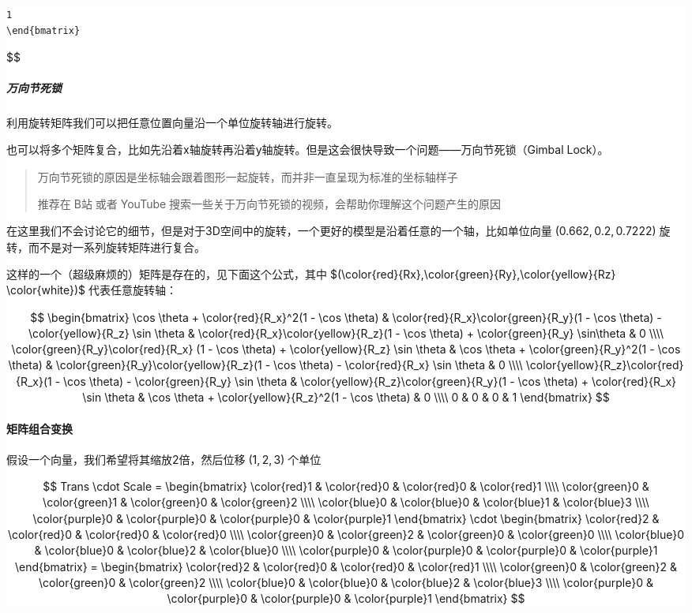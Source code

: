     1
    \end{bmatrix}
$$

##### 万向节死锁

利用旋转矩阵我们可以把任意位置向量沿一个单位旋转轴进行旋转。

也可以将多个矩阵复合，比如先沿着x轴旋转再沿着y轴旋转。但是这会很快导致一个问题——万向节死锁（Gimbal Lock）。

> 万向节死锁的原因是坐标轴会跟着图形一起旋转，而并非一直呈现为标准的坐标轴样子
>
> 推荐在 B站 或者 YouTube 搜索一些关于万向节死锁的视频，会帮助你理解这个问题产生的原因

在这里我们不会讨论它的细节，但是对于3D空间中的旋转，一个更好的模型是沿着任意的一个轴，比如单位向量 $(0.662, 0.2, 0.7222)$ 旋转，而不是对一系列旋转矩阵进行复合。

这样的一个（超级麻烦的）矩阵是存在的，见下面这个公式，其中 $(\color{red}{Rx},\color{green}{Ry},\color{yellow}{Rz} \color{white})$ 代表任意旋转轴：

$$
    \begin{bmatrix}
    \cos \theta + \color{red}{R_x}^2(1 - \cos \theta) &
    \color{red}{R_x}\color{green}{R_y}(1 - \cos \theta) - \color{yellow}{R_z} \sin \theta &
    \color{red}{R_x}\color{yellow}{R_z}(1 - \cos \theta) + \color{green}{R_y} \sin\theta &
    0 \\\\
    \color{green}{R_y}\color{red}{R_x} (1 - \cos \theta) + \color{yellow}{R_z} \sin \theta &
    \cos \theta + \color{green}{R_y}^2(1 - \cos \theta) &
    \color{green}{R_y}\color{yellow}{R_z}(1 - \cos \theta) - \color{red}{R_x} \sin \theta &
    0 \\\\
    \color{yellow}{R_z}\color{red}{R_x}(1 - \cos \theta) - \color{green}{R_y} \sin \theta &
    \color{yellow}{R_z}\color{green}{R_y}(1 - \cos \theta) + \color{red}{R_x} \sin \theta &
    \cos \theta + \color{yellow}{R_z}^2(1 - \cos \theta) &
    0 \\\\
    0 & 0 & 0 & 1
    \end{bmatrix}
$$

#### 矩阵组合变换

假设一个向量，我们希望将其缩放2倍，然后位移 $(1, 2, 3)$ 个单位

$$
    Trans \cdot Scale =
    \begin{bmatrix}
    \color{red}1 & \color{red}0 & \color{red}0 & \color{red}1 \\\\
    \color{green}0 & \color{green}1 & \color{green}0 & \color{green}2 \\\\
    \color{blue}0 & \color{blue}0 & \color{blue}1 & \color{blue}3 \\\\
    \color{purple}0 & \color{purple}0 & \color{purple}0 & \color{purple}1
    \end{bmatrix}
    \cdot
    \begin{bmatrix} \color{red}2 & \color{red}0 & \color{red}0 & \color{red}0 \\\\
     \color{green}0 & \color{green}2 & \color{green}0 & \color{green}0 \\\\
    \color{blue}0 & \color{blue}0 & \color{blue}2 & \color{blue}0 \\\\
    \color{purple}0 & \color{purple}0 & \color{purple}0 & \color{purple}1
    \end{bmatrix}
     =
    \begin{bmatrix}
    \color{red}2 & \color{red}0 & \color{red}0 & \color{red}1 \\\\
    \color{green}0 & \color{green}2 & \color{green}0 & \color{green}2 \\\\
    \color{blue}0 & \color{blue}0 & \color{blue}2 & \color{blue}3 \\\\
    \color{purple}0 & \color{purple}0 & \color{purple}0 & \color{purple}1
    \end{bmatrix}
$$
